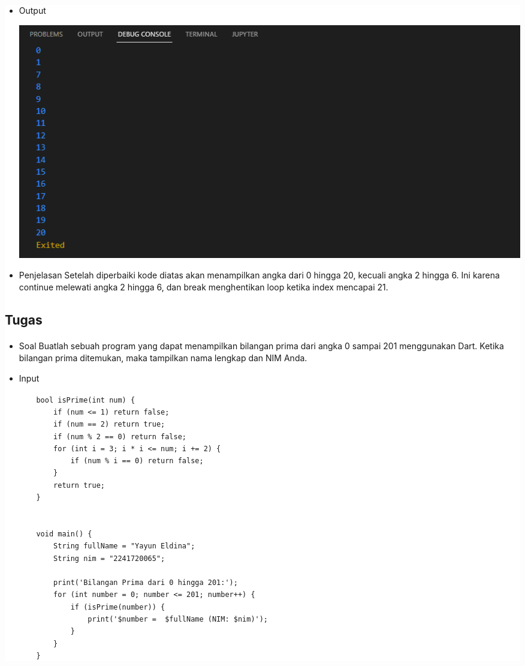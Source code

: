 * Output

    <img src="img/output_tb3.png">

* Penjelasan
Setelah diperbaiki kode diatas akan menampilkan angka dari 0 hingga 20, kecuali angka 2 hingga 6. Ini karena continue melewati angka 2 hingga 6, dan break menghentikan loop ketika index mencapai 21.

## Tugas
* Soal
Buatlah sebuah program yang dapat menampilkan bilangan prima dari angka 0 sampai 201 menggunakan Dart. Ketika bilangan prima ditemukan, maka tampilkan nama lengkap dan NIM Anda.

* Input

    ```
        bool isPrime(int num) {
            if (num <= 1) return false;
            if (num == 2) return true;
            if (num % 2 == 0) return false;
            for (int i = 3; i * i <= num; i += 2) {
                if (num % i == 0) return false;
            }
            return true;
        }  
             

        void main() {
            String fullName = "Yayun Eldina";
            String nim = "2241720065";

            print('Bilangan Prima dari 0 hingga 201:');
            for (int number = 0; number <= 201; number++) {
                if (isPrime(number)) {
                    print('$number =  $fullName (NIM: $nim)');
                }
            }
        }
    ```
